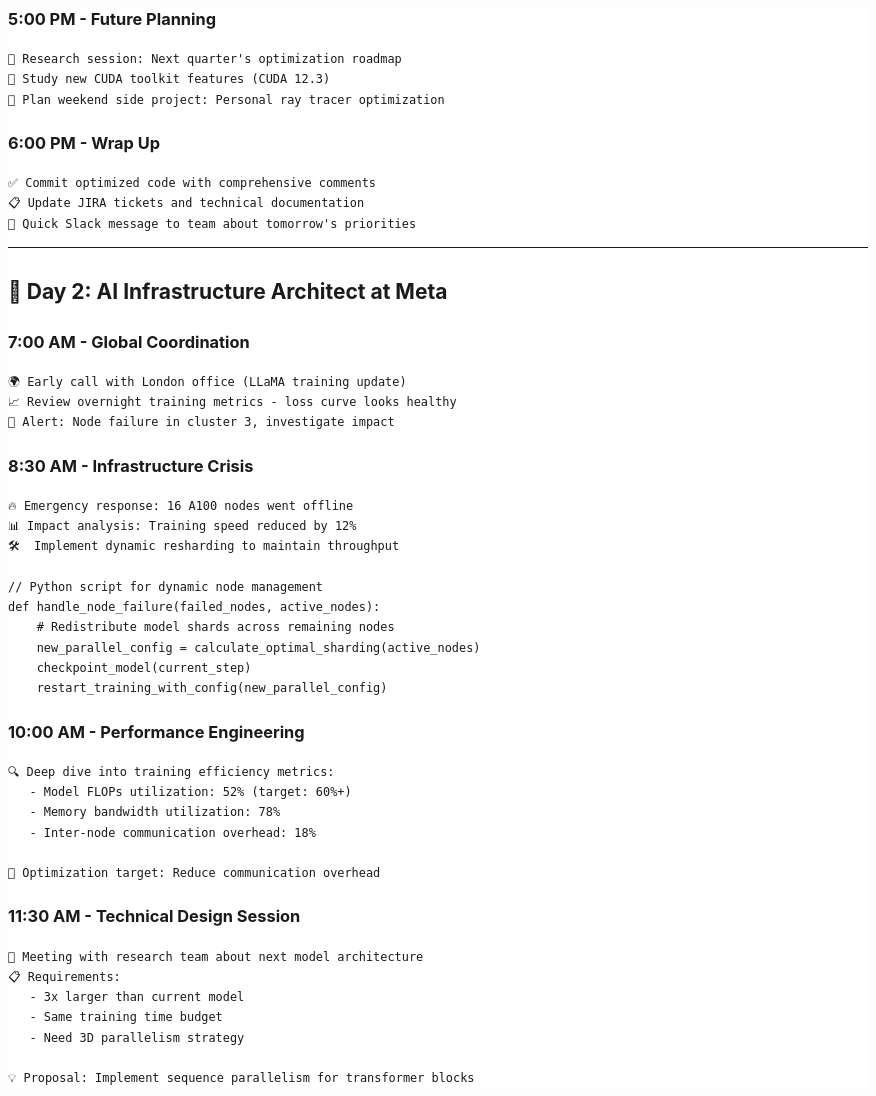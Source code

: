 ### **5:00 PM - Future Planning**
```
🔮 Research session: Next quarter's optimization roadmap
📖 Study new CUDA toolkit features (CUDA 12.3)
💭 Plan weekend side project: Personal ray tracer optimization
```

### **6:00 PM - Wrap Up**
```
✅ Commit optimized code with comprehensive comments
📋 Update JIRA tickets and technical documentation
📱 Quick Slack message to team about tomorrow's priorities
```

---

## 🌅 Day 2: AI Infrastructure Architect at Meta

### **7:00 AM - Global Coordination**
```
🌍 Early call with London office (LLaMA training update)
📈 Review overnight training metrics - loss curve looks healthy
🚨 Alert: Node failure in cluster 3, investigate impact
```

### **8:30 AM - Infrastructure Crisis**
```
🔥 Emergency response: 16 A100 nodes went offline
📊 Impact analysis: Training speed reduced by 12%
🛠️  Implement dynamic resharding to maintain throughput

// Python script for dynamic node management
def handle_node_failure(failed_nodes, active_nodes):
    # Redistribute model shards across remaining nodes
    new_parallel_config = calculate_optimal_sharding(active_nodes)
    checkpoint_model(current_step)
    restart_training_with_config(new_parallel_config)
```

### **10:00 AM - Performance Engineering**
```
🔍 Deep dive into training efficiency metrics:
   - Model FLOPs utilization: 52% (target: 60%+)
   - Memory bandwidth utilization: 78%
   - Inter-node communication overhead: 18%

🎯 Optimization target: Reduce communication overhead
```

### **11:30 AM - Technical Design Session**
```
👥 Meeting with research team about next model architecture
📋 Requirements:
   - 3x larger than current model
   - Same training time budget
   - Need 3D parallelism strategy

💡 Proposal: Implement sequence parallelism for transformer blocks
```
